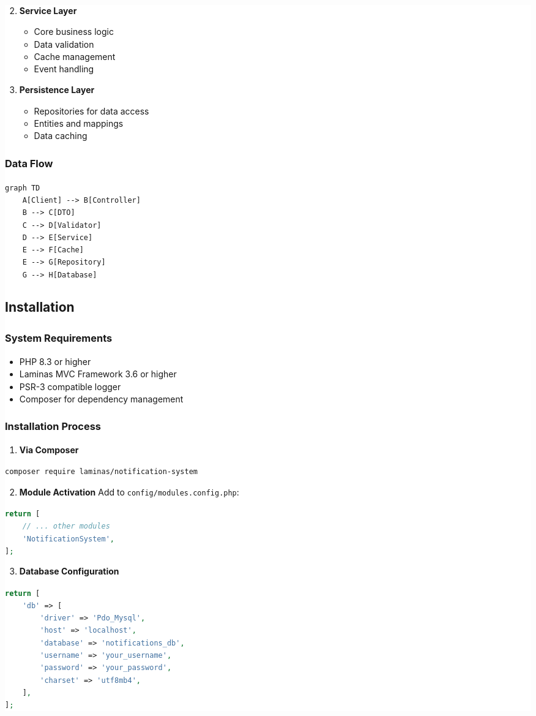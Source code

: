 2. **Service Layer**
   - Core business logic
   - Data validation
   - Cache management
   - Event handling

3. **Persistence Layer**
   - Repositories for data access
   - Entities and mappings
   - Data caching

### Data Flow
```mermaid
graph TD
    A[Client] --> B[Controller]
    B --> C[DTO]
    C --> D[Validator]
    D --> E[Service]
    E --> F[Cache]
    E --> G[Repository]
    G --> H[Database]
```

## Installation

### System Requirements
- PHP 8.3 or higher
- Laminas MVC Framework 3.6 or higher
- PSR-3 compatible logger
- Composer for dependency management

### Installation Process

1. **Via Composer**
```bash
composer require laminas/notification-system
```

2. **Module Activation**
Add to `config/modules.config.php`:
```php
return [
    // ... other modules
    'NotificationSystem',
];
```

3. **Database Configuration**
```php
return [
    'db' => [
        'driver' => 'Pdo_Mysql',
        'host' => 'localhost',
        'database' => 'notifications_db',
        'username' => 'your_username',
        'password' => 'your_password',
        'charset' => 'utf8mb4',
    ],
];
```

